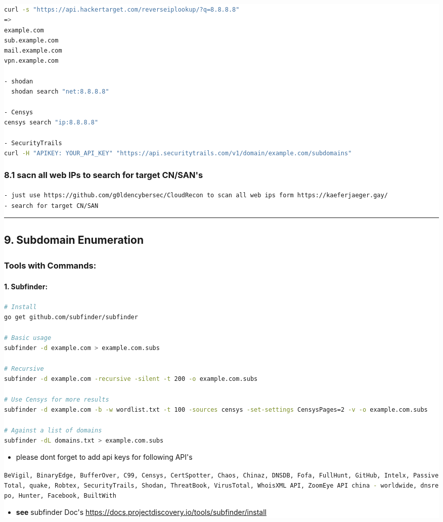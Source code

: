   ```bash
  curl -s "https://api.hackertarget.com/reverseiplookup/?q=8.8.8.8"
  =>
  example.com
  sub.example.com
  mail.example.com
  vpn.example.com
  
  - shodan
    shodan search "net:8.8.8.8"
  
  - Censys
  censys search "ip:8.8.8.8"
  
  - SecurityTrails
  curl -H "APIKEY: YOUR_API_KEY" "https://api.securitytrails.com/v1/domain/example.com/subdomains"

  ```

  ### **8.1 sacn all web IPs to search for target CN/SAN's**
  ```bash
  - just use https://github.com/g0ldencybersec/CloudRecon to scan all web ips form https://kaeferjaeger.gay/
  - search for target CN/SAN
  ```

--- 


## **9. Subdomain Enumeration**


### **Tools with Commands**:

#### **1. Subfinder**:
```bash
# Install
go get github.com/subfinder/subfinder

# Basic usage
subfinder -d example.com > example.com.subs

# Recursive
subfinder -d example.com -recursive -silent -t 200 -o example.com.subs

# Use Censys for more results
subfinder -d example.com -b -w wordlist.txt -t 100 -sources censys -set-settings CensysPages=2 -v -o example.com.subs

# Against a list of domains
subfinder -dL domains.txt > example.com.subs
```
- please dont forget to add api keys for following API's
```bash
BeVigil, BinaryEdge, BufferOver, C99, Censys, CertSpotter, Chaos, Chinaz, DNSDB, Fofa, FullHunt, GitHub, Intelx, PassiveTotal, quake, Robtex, SecurityTrails, Shodan, ThreatBook, VirusTotal, WhoisXML API, ZoomEye API china - worldwide, dnsrepo, Hunter, Facebook, BuiltWith
```
- **see** subfinder Doc's https://docs.projectdiscovery.io/tools/subfinder/install
